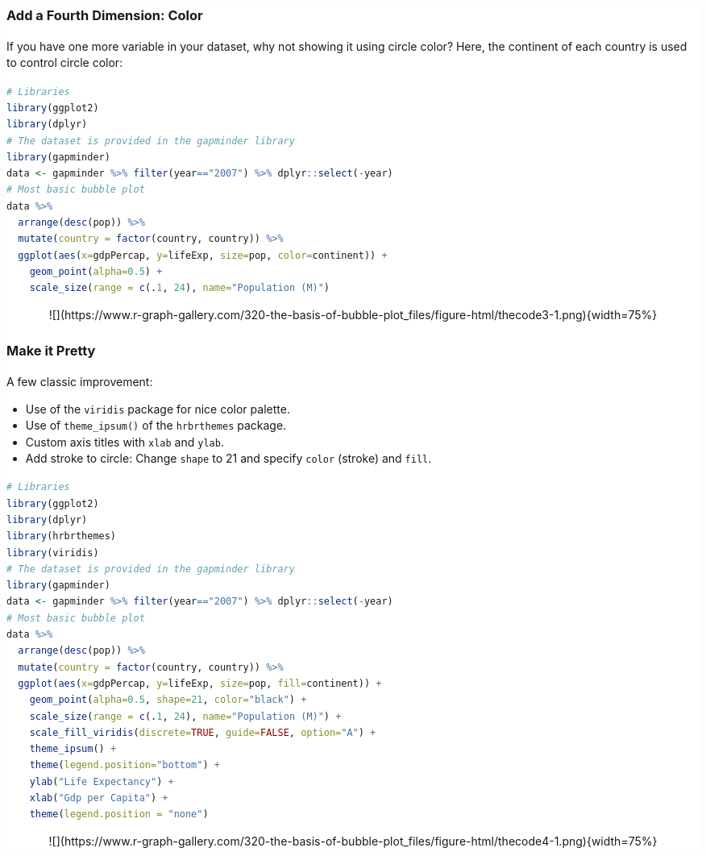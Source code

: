 ### Add a Fourth Dimension: Color

If you have one more variable in your dataset, why not showing it using circle color? Here, the continent of each country is used to control circle color:

```r
# Libraries
library(ggplot2)
library(dplyr)
# The dataset is provided in the gapminder library
library(gapminder)
data <- gapminder %>% filter(year=="2007") %>% dplyr::select(-year)
# Most basic bubble plot
data %>%
  arrange(desc(pop)) %>%
  mutate(country = factor(country, country)) %>%
  ggplot(aes(x=gdpPercap, y=lifeExp, size=pop, color=continent)) +
    geom_point(alpha=0.5) +
    scale_size(range = c(.1, 24), name="Population (M)")
```
<center>
  ![](https://www.r-graph-gallery.com/320-the-basis-of-bubble-plot_files/figure-html/thecode3-1.png){width=75%}
</center>

### Make it Pretty

A few classic improvement:

* Use of the `viridis` package for nice color palette.
* Use of `theme_ipsum()` of the `hrbrthemes` package.
* Custom axis titles with `xlab` and `ylab`.
* Add stroke to circle: Change `shape` to 21 and specify `color` (stroke) and `fill`.

```r
# Libraries
library(ggplot2)
library(dplyr)
library(hrbrthemes)
library(viridis)
# The dataset is provided in the gapminder library
library(gapminder)
data <- gapminder %>% filter(year=="2007") %>% dplyr::select(-year)
# Most basic bubble plot
data %>%
  arrange(desc(pop)) %>%
  mutate(country = factor(country, country)) %>%
  ggplot(aes(x=gdpPercap, y=lifeExp, size=pop, fill=continent)) +
    geom_point(alpha=0.5, shape=21, color="black") +
    scale_size(range = c(.1, 24), name="Population (M)") +
    scale_fill_viridis(discrete=TRUE, guide=FALSE, option="A") +
    theme_ipsum() +
    theme(legend.position="bottom") +
    ylab("Life Expectancy") +
    xlab("Gdp per Capita") +
    theme(legend.position = "none")
```
<center>
  ![](https://www.r-graph-gallery.com/320-the-basis-of-bubble-plot_files/figure-html/thecode4-1.png){width=75%}
</center>
